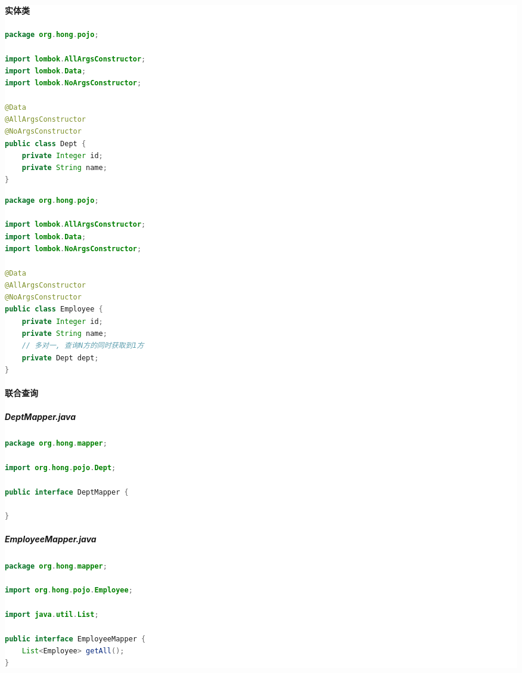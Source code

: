 #### 实体类

```java
package org.hong.pojo;

import lombok.AllArgsConstructor;
import lombok.Data;
import lombok.NoArgsConstructor;

@Data
@AllArgsConstructor
@NoArgsConstructor
public class Dept {
    private Integer id;
    private String name;
}
```

```java
package org.hong.pojo;

import lombok.AllArgsConstructor;
import lombok.Data;
import lombok.NoArgsConstructor;

@Data
@AllArgsConstructor
@NoArgsConstructor
public class Employee {
    private Integer id;
    private String name;
    // 多对一, 查询N方的同时获取到1方
    private Dept dept;
}
```



#### 联合查询

##### DeptMapper.java

```java
package org.hong.mapper;

import org.hong.pojo.Dept;

public interface DeptMapper {
   	
}
```

##### EmployeeMapper.java

```java
package org.hong.mapper;

import org.hong.pojo.Employee;

import java.util.List;

public interface EmployeeMapper {
    List<Employee> getAll();
}
```
